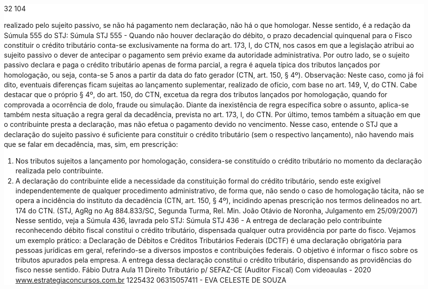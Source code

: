 





32
104

realizado  pelo  sujeito  passivo, se  não  há  pagamento  nem  declaração, não  há  o  que  homologar.
Nesse sentido, é a redação da Súmula 555 do STJ:
Súmula  STJ  555 - Quando  não  houver  declaração  do  débito, o  prazo  decadencial quinquenal para o Fisco constituir o crédito tributário conta-se exclusivamente na forma do  art.  173,  I,  do  CTN,  nos casos em que a  legislação  atribui  ao  sujeito  passivo  o dever de antecipar o pagamento sem prévio exame da autoridade administrativa.
Por  outro  lado,  se  o  sujeito  passivo declara  e  paga  o  crédito  tributário  apenas  de  forma parcial, a regra é aquela típica dos tributos lançados por homologação, ou seja, conta-se 5 anos a partir da data do fato gerador (CTN, art. 150, § 4º).
Observação: Neste  caso,  como  já  foi  dito,  eventuais  diferenças  ficam  sujeitas  ao lançamento suplementar, realizado de ofício, com base no art. 149, V, do CTN.
Cabe  destacar que  o  próprio  §  4º,  do  art.  150,  do  CTN,  excetua  da  regra  dos  tributos lançados  por  homologação, quando  for  comprovada  a  ocorrência  de  dolo,  fraude  ou  simulação.
Diante  da  inexistência  de  regra  específica  sobre  o  assunto, aplica-se  também  nesta  situação  a regra geral da decadência, prevista no art. 173, I, do CTN.
Por último, temos também a situação em que o contribuinte presta a declaração, mas não efetua  o  pagamento  devido  no  vencimento.  Nesse  caso,  entende  o  STJ que a  declaração  do sujeito  passivo  é  suficiente  para  constituir  o  crédito  tributário (sem  o  respectivo  lançamento), não havendo mais que se falar em decadência, mas, sim, em prescrição:
1. Nos  tributos  sujeitos  a  lançamento  por  homologação,  considera-se  constituído  o crédito tributário no momento da declaração realizada pelo  contribuinte.
2.  A  declaração  do  contribuinte  elide  a  necessidade  da  constituição  formal  do  crédito tributário,    sendo    este    exigível    independentemente    de    qualquer    procedimento administrativo, de forma que, não sendo o caso de homologação tácita, não se opera a incidência do instituto da decadência (CTN, art. 150, § 4º), incidindo apenas prescrição nos termos delineados no art. 174 do CTN.
(STJ,  AgRg no  Ag  884.833/SC,  Segunda  Turma,  Rel.  Min.  João Otávio  de  Noronha, Julgamento em 25/09/2007) Nesse sentido, veja a Súmula 436, lavrada pelo STJ:
Súmula STJ 436 - A entrega de declaração pelo contribuinte reconhecendo débito fiscal constitui o crédito tributário, dispensada qualquer outra providência por parte do fisco.
Vejamos  um  exemplo  prático: a  Declaração  de  Débitos  e  Créditos  Tributários  Federais (DCTF)  é  uma  declaração  obrigatória  para  pessoas  jurídicas  em  geral,  referindo-se  a  diversos impostos  e  contribuições  federais.  O  objetivo  é  informar  o  fisco  sobre  os  tributos  apurados  pela empresa. A entrega dessa declaração constitui o crédito tributário, dispensando as providências do fisco nesse sentido.
Fábio Dutra
Aula 11
Direito Tributário p/ SEFAZ-CE (Auditor Fiscal) Com videoaulas - 2020 www.estrategiaconcursos.com.br 1225432
06315057411 - EVA CELESTE DE SOUZA 




